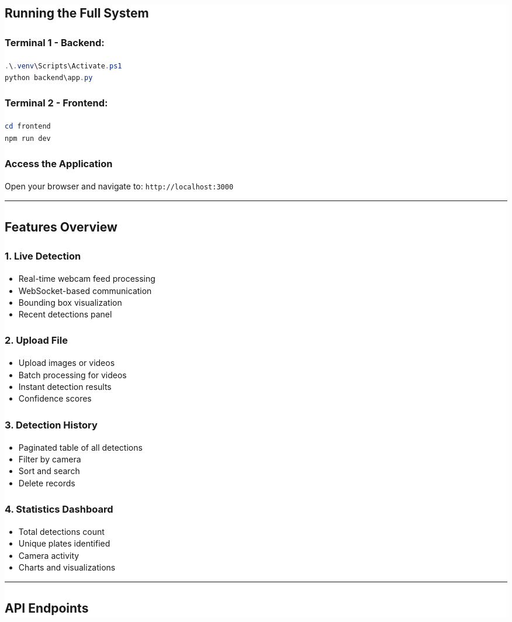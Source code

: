 ## Running the Full System

### Terminal 1 - Backend:
```powershell
.\.venv\Scripts\Activate.ps1
python backend\app.py
```

### Terminal 2 - Frontend:
```powershell
cd frontend
npm run dev
```

### Access the Application

Open your browser and navigate to: `http://localhost:3000`

---

## Features Overview

### 1. Live Detection
- Real-time webcam feed processing
- WebSocket-based communication
- Bounding box visualization
- Recent detections panel

### 2. Upload File
- Upload images or videos
- Batch processing for videos
- Instant detection results
- Confidence scores

### 3. Detection History
- Paginated table of all detections
- Filter by camera
- Sort and search
- Delete records

### 4. Statistics Dashboard
- Total detections count
- Unique plates identified
- Camera activity
- Charts and visualizations

---

## API Endpoints

